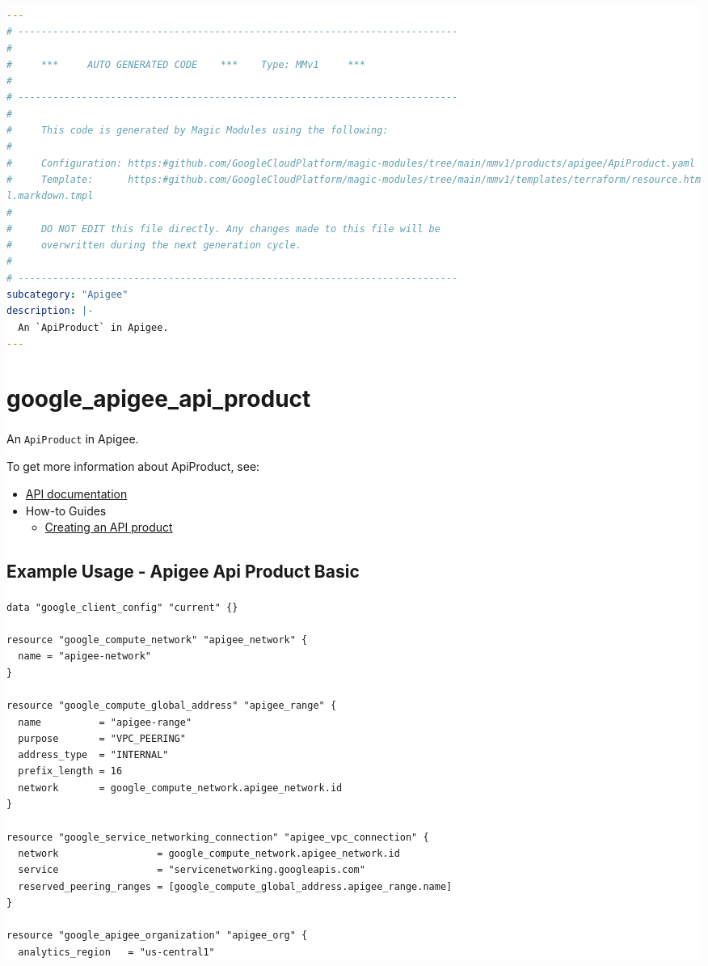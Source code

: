 ```yaml
---
# ----------------------------------------------------------------------------
#
#     ***     AUTO GENERATED CODE    ***    Type: MMv1     ***
#
# ----------------------------------------------------------------------------
#
#     This code is generated by Magic Modules using the following:
#
#     Configuration: https:#github.com/GoogleCloudPlatform/magic-modules/tree/main/mmv1/products/apigee/ApiProduct.yaml
#     Template:      https:#github.com/GoogleCloudPlatform/magic-modules/tree/main/mmv1/templates/terraform/resource.html.markdown.tmpl
#
#     DO NOT EDIT this file directly. Any changes made to this file will be
#     overwritten during the next generation cycle.
#
# ----------------------------------------------------------------------------
subcategory: "Apigee"
description: |-
  An `ApiProduct` in Apigee.
---
```


# google_apigee_api_product

An `ApiProduct` in Apigee.


To get more information about ApiProduct, see:

* [API documentation](https://cloud.google.com/apigee/docs/reference/apis/apigee/rest/v1/organizations.apiproducts#ApiProduct)
* How-to Guides
    * [Creating an API product](https://cloud.google.com/apigee/docs/api-platform/publish/what-api-product)

## Example Usage - Apigee Api Product Basic


```hcl
data "google_client_config" "current" {}

resource "google_compute_network" "apigee_network" {
  name = "apigee-network"
}

resource "google_compute_global_address" "apigee_range" {
  name          = "apigee-range"
  purpose       = "VPC_PEERING"
  address_type  = "INTERNAL"
  prefix_length = 16
  network       = google_compute_network.apigee_network.id
}

resource "google_service_networking_connection" "apigee_vpc_connection" {
  network                 = google_compute_network.apigee_network.id
  service                 = "servicenetworking.googleapis.com"
  reserved_peering_ranges = [google_compute_global_address.apigee_range.name]
}

resource "google_apigee_organization" "apigee_org" {
  analytics_region   = "us-central1"
```